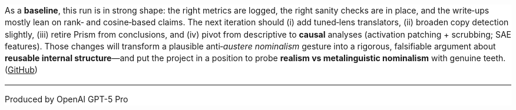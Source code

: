 As a **baseline**, this run is in strong shape: the right metrics are logged, the right sanity checks are in place, and the write‑ups mostly lean on rank‑ and cosine‑based claims. The next iteration should (i) add tuned‑lens translators, (ii) broaden copy detection slightly, (iii) retire Prism from conclusions, and (iv) pivot from descriptive to **causal** analyses (activation patching + scrubbing; SAE features). Those changes will transform a plausible anti‑*austere nominalism* gesture into a rigorous, falsifiable argument about **reusable internal structure**—and put the project in a position to probe **realism vs metalinguistic nominalism** with genuine teeth. ([GitHub][1])

[1]: https://raw.githubusercontent.com/forms-and-features/logos-in-layers/refs/heads/main/001_LAYERS_BASELINE_PLAN.md "raw.githubusercontent.com"
[2]: https://raw.githubusercontent.com/forms-and-features/logos-in-layers/refs/heads/main/001_layers_baseline/run-latest/evaluation-cross-models.md "raw.githubusercontent.com"
[3]: https://raw.githubusercontent.com/forms-and-features/logos-in-layers/refs/heads/main/001_layers_baseline/run-latest/evaluation-gemma-2-27b.md "raw.githubusercontent.com"
[4]: https://raw.githubusercontent.com/forms-and-features/logos-in-layers/refs/heads/main/001_layers_baseline/run-latest/evaluation-Meta-Llama-3-8B.md "raw.githubusercontent.com"
[5]: https://raw.githubusercontent.com/forms-and-features/logos-in-layers/refs/heads/main/001_layers_baseline/NOTES.md "raw.githubusercontent.com"
[6]: https://arxiv.org/abs/2303.08112?utm_source=chatgpt.com "Eliciting Latent Predictions from Transformers with the Tuned Lens"
[7]: https://raw.githubusercontent.com/forms-and-features/logos-in-layers/refs/heads/main/001_layers_baseline/run-latest/evaluation-Mistral-Small-24B-Base-2501.md "raw.githubusercontent.com"
[8]: https://raw.githubusercontent.com/forms-and-features/logos-in-layers/refs/heads/main/001_layers_baseline/run-latest/evaluation-Mistral-7B-v0.1.md "raw.githubusercontent.com"
[9]: https://raw.githubusercontent.com/forms-and-features/logos-in-layers/refs/heads/main/001_layers_baseline/run-latest/evaluation-Meta-Llama-3-70B.md "raw.githubusercontent.com"
[10]: https://raw.githubusercontent.com/forms-and-features/logos-in-layers/refs/heads/main/001_layers_baseline/run-latest/evaluation-Qwen3-8B.md "raw.githubusercontent.com"
[11]: https://raw.githubusercontent.com/forms-and-features/logos-in-layers/refs/heads/main/001_layers_baseline/run-latest/evaluation-Qwen3-14B.md "raw.githubusercontent.com"
[12]: https://raw.githubusercontent.com/forms-and-features/logos-in-layers/refs/heads/main/001_layers_baseline/run-latest/evaluation-Qwen2.5-72B.md "raw.githubusercontent.com"
[13]: https://raw.githubusercontent.com/forms-and-features/logos-in-layers/refs/heads/main/001_layers_baseline/run-latest/evaluation-Yi-34B.md "raw.githubusercontent.com"
[14]: https://raw.githubusercontent.com/forms-and-features/logos-in-layers/refs/heads/main/001_layers_baseline/run-latest/output-gemma-2-9b-records.csv "raw.githubusercontent.com"
[15]: https://transformer-circuits.pub/2022/in-context-learning-and-induction-heads/index.html?utm_source=chatgpt.com "In-context Learning and Induction Heads"
[16]: https://www.lesswrong.com/posts/JvZhhzycHu2Yd57RN/causal-scrubbing-a-method-for-rigorously-testing?utm_source=chatgpt.com "Causal Scrubbing: a method for rigorously testing ..."
[17]: https://www.anthropic.com/research/towards-monosemanticity-decomposing-language-models-with-dictionary-learning?utm_source=chatgpt.com "Decomposing Language Models With Dictionary Learning"

---

Produced by OpenAI GPT-5 Pro
